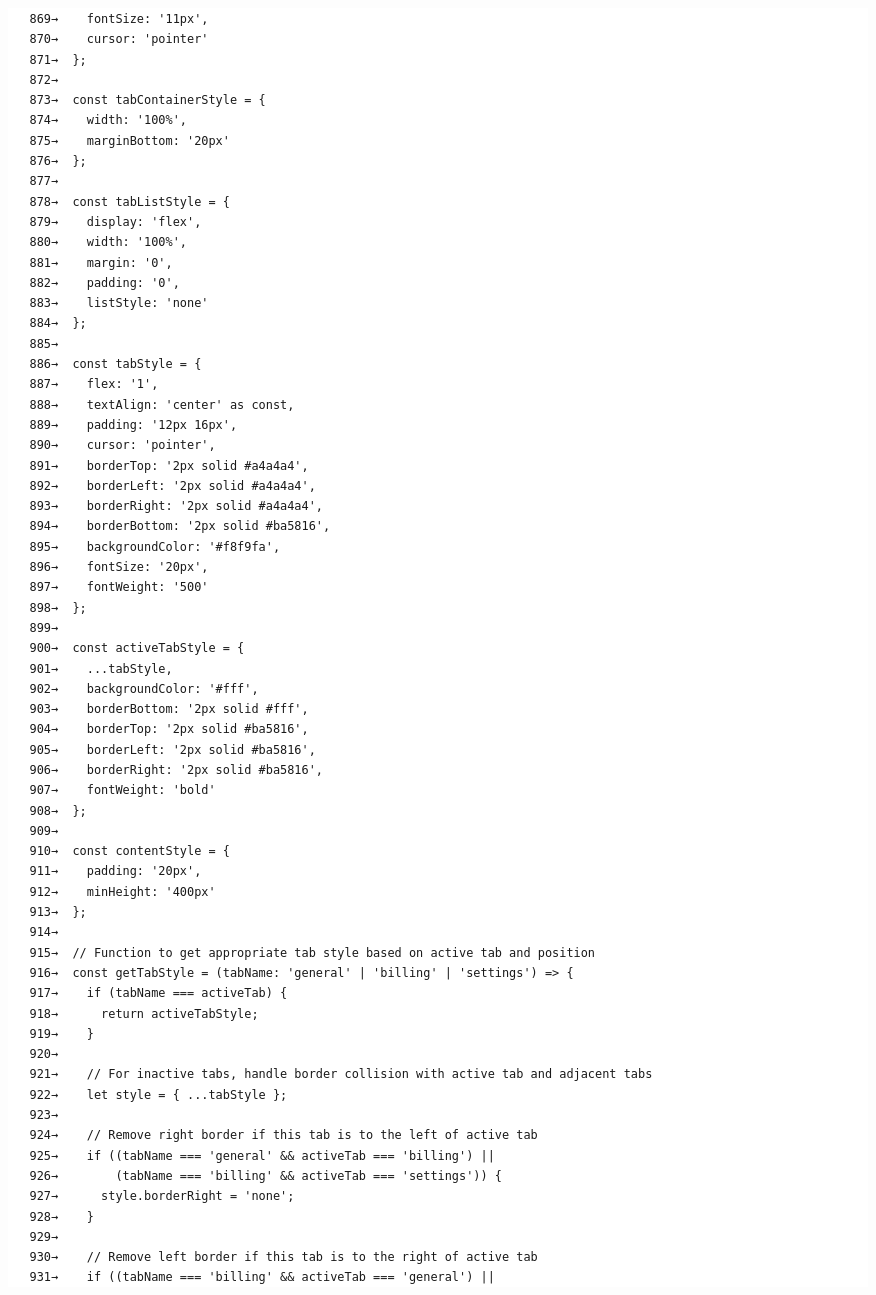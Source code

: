 ```
   869→    fontSize: '11px',
   870→    cursor: 'pointer'
   871→  };
   872→
   873→  const tabContainerStyle = {
   874→    width: '100%',
   875→    marginBottom: '20px'
   876→  };
   877→
   878→  const tabListStyle = {
   879→    display: 'flex',
   880→    width: '100%',
   881→    margin: '0',
   882→    padding: '0',
   883→    listStyle: 'none'
   884→  };
   885→
   886→  const tabStyle = {
   887→    flex: '1',
   888→    textAlign: 'center' as const,
   889→    padding: '12px 16px',
   890→    cursor: 'pointer',
   891→    borderTop: '2px solid #a4a4a4',
   892→    borderLeft: '2px solid #a4a4a4',
   893→    borderRight: '2px solid #a4a4a4',
   894→    borderBottom: '2px solid #ba5816',
   895→    backgroundColor: '#f8f9fa',
   896→    fontSize: '20px',
   897→    fontWeight: '500'
   898→  };
   899→
   900→  const activeTabStyle = {
   901→    ...tabStyle,
   902→    backgroundColor: '#fff',
   903→    borderBottom: '2px solid #fff',
   904→    borderTop: '2px solid #ba5816',
   905→    borderLeft: '2px solid #ba5816',
   906→    borderRight: '2px solid #ba5816',
   907→    fontWeight: 'bold'
   908→  };
   909→
   910→  const contentStyle = {
   911→    padding: '20px',
   912→    minHeight: '400px'
   913→  };
   914→
   915→  // Function to get appropriate tab style based on active tab and position
   916→  const getTabStyle = (tabName: 'general' | 'billing' | 'settings') => {
   917→    if (tabName === activeTab) {
   918→      return activeTabStyle;
   919→    }
   920→    
   921→    // For inactive tabs, handle border collision with active tab and adjacent tabs
   922→    let style = { ...tabStyle };
   923→    
   924→    // Remove right border if this tab is to the left of active tab
   925→    if ((tabName === 'general' && activeTab === 'billing') || 
   926→        (tabName === 'billing' && activeTab === 'settings')) {
   927→      style.borderRight = 'none';
   928→    }
   929→    
   930→    // Remove left border if this tab is to the right of active tab
   931→    if ((tabName === 'billing' && activeTab === 'general') || 
```